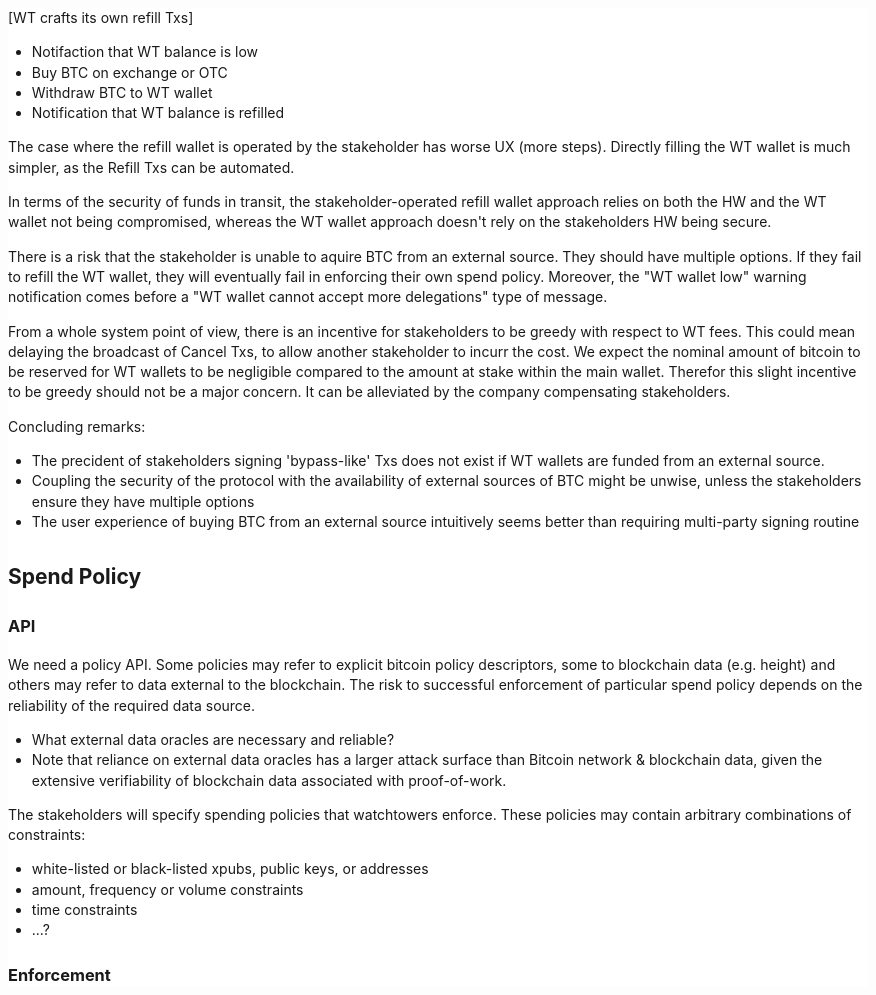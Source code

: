 [WT crafts its own refill Txs]
- Notifaction that WT balance is low
- Buy BTC on exchange or OTC
- Withdraw BTC to WT wallet
- Notification that WT balance is refilled
        

    
The case where the refill wallet is operated by the stakeholder has worse UX (more steps). 
Directly filling the WT wallet is much simpler, as the Refill Txs can be automated. 

In terms of the security of funds in transit, the stakeholder-operated refill wallet approach relies on both the HW and the WT wallet not being compromised, whereas the WT wallet approach doesn't rely on the stakeholders HW being secure. 

There is a risk that the stakeholder is unable to aquire BTC from an external source. They should have multiple options. If they fail to refill the WT wallet, they will eventually fail in enforcing their own spend policy. Moreover, the "WT wallet low" warning notification comes before a "WT wallet cannot accept more delegations" type of message. 
    
From a whole system point of view, there is an incentive for stakeholders to be greedy with respect to WT fees. This could mean delaying the broadcast of Cancel Txs, to allow another stakeholder to incurr the cost. We expect the nominal amount of bitcoin to be reserved for WT wallets to be negligible compared to the amount at stake within the main wallet. Therefor this slight incentive to be greedy should not be a major concern. It can be alleviated by the company compensating stakeholders. 
    

Concluding remarks:
- The precident of stakeholders signing 'bypass-like' Txs does not exist if WT wallets are funded from an external source.
- Coupling the security of the protocol with the availability of external sources of BTC might be unwise, unless the stakeholders ensure they have multiple options
- The user experience of buying BTC from an external source intuitively seems better than requiring multi-party signing routine

  
## Spend Policy 

### API

We need a policy API. Some policies may refer to explicit bitcoin policy descriptors, some to blockchain data (e.g. height) and others may refer to data external to the blockchain. The risk to successful enforcement of particular spend policy depends on the reliability of the required data source.
- What external data oracles are necessary and reliable? 
- Note that reliance on external data oracles has a larger attack surface than Bitcoin network & blockchain data, given the extensive verifiability of blockchain data associated with proof-of-work.

The stakeholders will specify spending policies that watchtowers enforce. These policies may contain arbitrary combinations of constraints: 
- white-listed or black-listed xpubs, public keys, or addresses
- amount, frequency or volume constraints
- time constraints
- ...? 

### Enforcement
